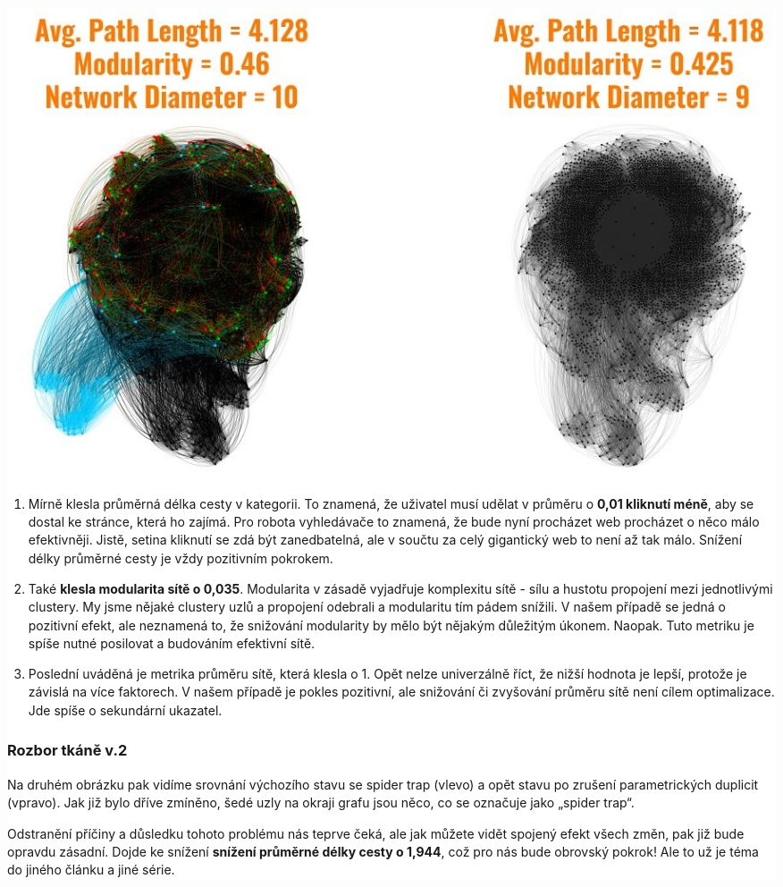 ![Porovnání změny 1](/assets/satan-seo-subdomeny-ii/step-1.jpg "Porovnání změny 1")

1. Mírně klesla průměrná délka cesty v kategorii. To znamená, že uživatel musí udělat v průměru o **0,01 kliknutí méně**, aby se dostal ke stránce, která ho zajímá. Pro robota vyhledávače to znamená, že bude nyní procházet web procházet o něco málo efektivněji. Jistě, setina kliknutí se zdá být zanedbatelná, ale v součtu za celý gigantický web to není až tak málo. Snížení délky průměrné cesty je vždy pozitivním pokrokem.

2. Také **klesla modularita sítě o 0,035**. Modularita v zásadě vyjadřuje komplexitu sítě - sílu a hustotu propojení mezi jednotlivými clustery. My jsme nějaké clustery uzlů a propojení odebrali a modularitu tím pádem snížili. V našem případě se jedná o pozitivní efekt, ale neznamená to, že snižování modularity by mělo být nějakým důležitým úkonem. Naopak. Tuto metriku je spíše nutné posilovat a budováním efektivní sítě.

3. Poslední uváděná je metrika průměru sítě, která klesla o 1. Opět nelze univerzálně říct, že nižší hodnota je lepší, protože je závislá na více faktorech. V našem případě je pokles pozitivní, ale snižování či zvyšování průměru sítě není cílem optimalizace. Jde spíše o sekundární ukazatel.

### Rozbor tkáně v.2

Na druhém obrázku pak vidíme srovnání výchozího stavu se spider trap (vlevo) a opět stavu po zrušení parametrických duplicit (vpravo). Jak již bylo dříve zmíněno, šedé uzly na okraji grafu jsou něco, co se označuje jako „spider trap“.

Odstranění příčiny a důsledku tohoto problému nás teprve čeká, ale jak můžete vidět spojený efekt všech změn, pak již bude opravdu zásadní. Dojde ke snížení **snížení průměrné délky cesty o 1,944**, což pro nás bude obrovský pokrok! Ale to už je téma do jiného článku a jiné série.
